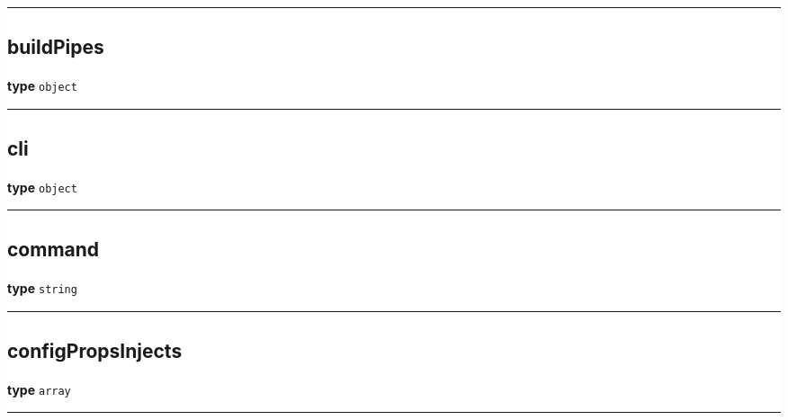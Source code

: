 








---
## buildPipes



**type** `object`










---
## cli



**type** `object`










---
## command



**type** `string`










---
## configPropsInjects



**type** `array`










---